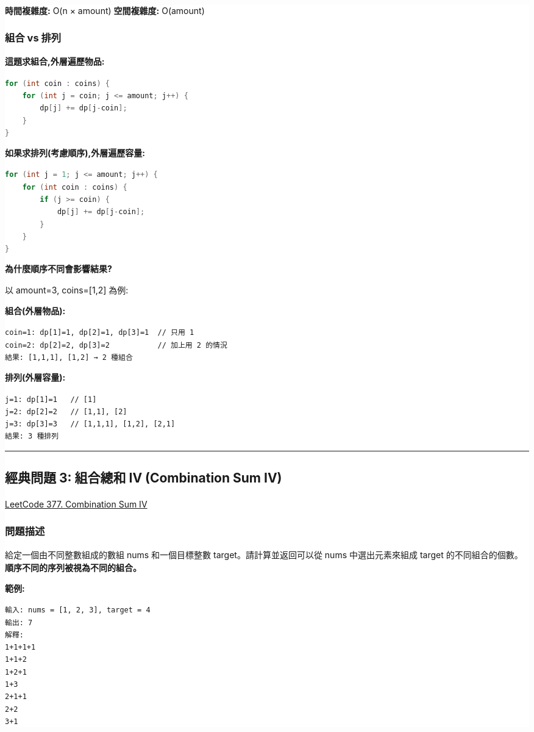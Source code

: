 **時間複雜度:** O(n × amount)
**空間複雜度:** O(amount)

### 組合 vs 排列

**這題求組合,外層遍歷物品:**
```cpp
for (int coin : coins) {
    for (int j = coin; j <= amount; j++) {
        dp[j] += dp[j-coin];
    }
}
```

**如果求排列(考慮順序),外層遍歷容量:**
```cpp
for (int j = 1; j <= amount; j++) {
    for (int coin : coins) {
        if (j >= coin) {
            dp[j] += dp[j-coin];
        }
    }
}
```

**為什麼順序不同會影響結果?**

以 amount=3, coins=[1,2] 為例:

**組合(外層物品):**
```
coin=1: dp[1]=1, dp[2]=1, dp[3]=1  // 只用 1
coin=2: dp[2]=2, dp[3]=2           // 加上用 2 的情況
結果: [1,1,1], [1,2] → 2 種組合
```

**排列(外層容量):**
```
j=1: dp[1]=1   // [1]
j=2: dp[2]=2   // [1,1], [2]
j=3: dp[3]=3   // [1,1,1], [1,2], [2,1]
結果: 3 種排列
```

---

## 經典問題 3: 組合總和 IV (Combination Sum IV)

[LeetCode 377. Combination Sum IV](https://leetcode.com/problems/combination-sum-iv/)

### 問題描述

給定一個由不同整數組成的數組 nums 和一個目標整數 target。請計算並返回可以從 nums 中選出元素來組成 target 的不同組合的個數。**順序不同的序列被視為不同的組合。**

**範例:**
```
輸入: nums = [1, 2, 3], target = 4
輸出: 7
解釋:
1+1+1+1
1+1+2
1+2+1
1+3
2+1+1
2+2
3+1
```
